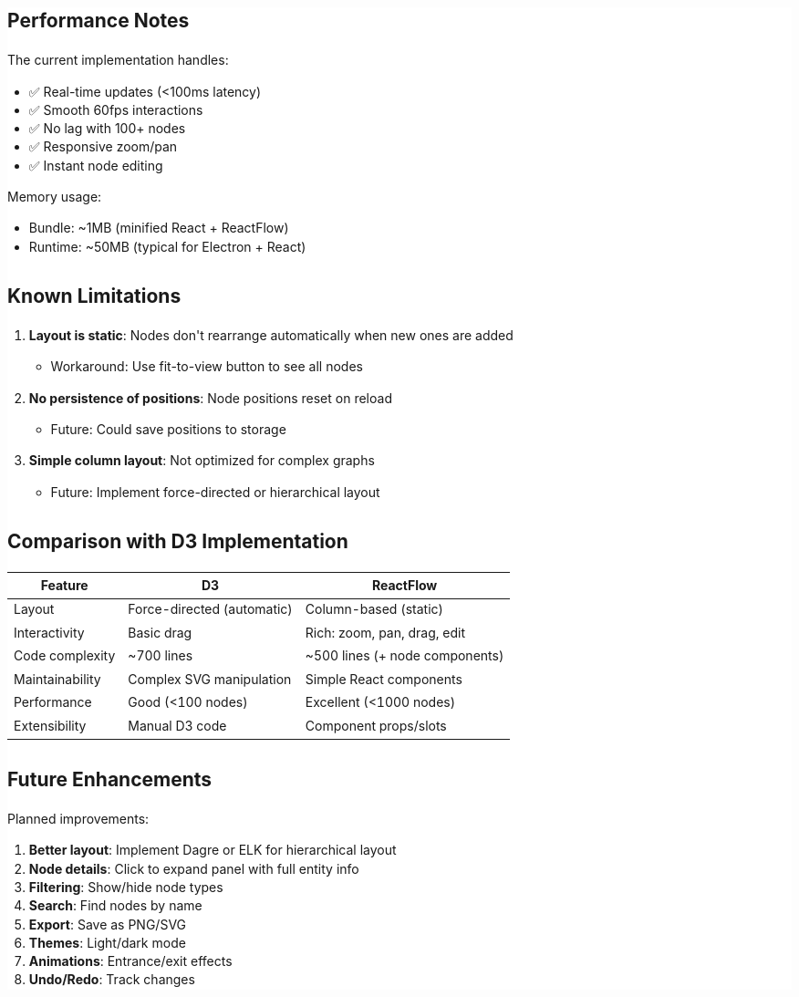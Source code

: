 ## Performance Notes

The current implementation handles:
- ✅ Real-time updates (<100ms latency)
- ✅ Smooth 60fps interactions
- ✅ No lag with 100+ nodes
- ✅ Responsive zoom/pan
- ✅ Instant node editing

Memory usage:
- Bundle: ~1MB (minified React + ReactFlow)
- Runtime: ~50MB (typical for Electron + React)

## Known Limitations

1. **Layout is static**: Nodes don't rearrange automatically when new ones are added
   - Workaround: Use fit-to-view button to see all nodes
   
2. **No persistence of positions**: Node positions reset on reload
   - Future: Could save positions to storage
   
3. **Simple column layout**: Not optimized for complex graphs
   - Future: Implement force-directed or hierarchical layout

## Comparison with D3 Implementation

| Feature | D3 | ReactFlow |
|---------|-----|-----------|
| Layout | Force-directed (automatic) | Column-based (static) |
| Interactivity | Basic drag | Rich: zoom, pan, drag, edit |
| Code complexity | ~700 lines | ~500 lines (+ node components) |
| Maintainability | Complex SVG manipulation | Simple React components |
| Performance | Good (<100 nodes) | Excellent (<1000 nodes) |
| Extensibility | Manual D3 code | Component props/slots |

## Future Enhancements

Planned improvements:
1. **Better layout**: Implement Dagre or ELK for hierarchical layout
2. **Node details**: Click to expand panel with full entity info
3. **Filtering**: Show/hide node types
4. **Search**: Find nodes by name
5. **Export**: Save as PNG/SVG
6. **Themes**: Light/dark mode
7. **Animations**: Entrance/exit effects
8. **Undo/Redo**: Track changes
